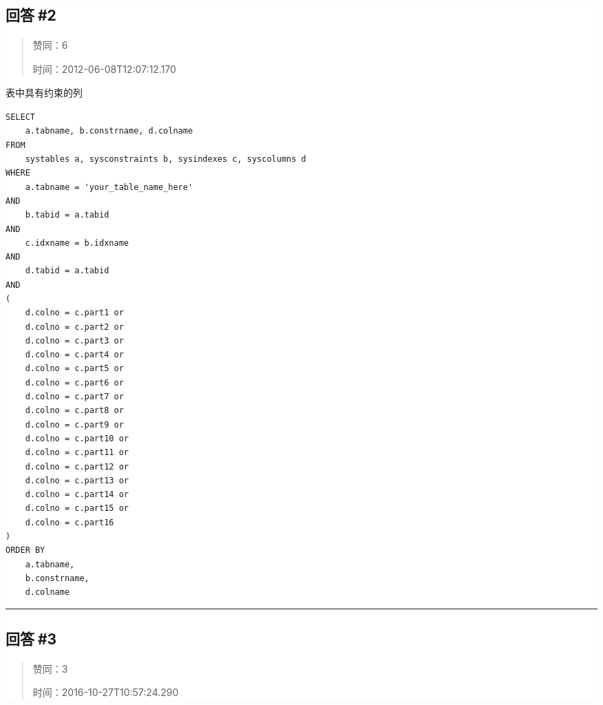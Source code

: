 ## 回答 #2

> 赞同：6
> 
> 时间：2012-06-08T12:07:12.170

表中具有约束的列

```
SELECT
    a.tabname, b.constrname, d.colname
FROM
    systables a, sysconstraints b, sysindexes c, syscolumns d
WHERE
    a.tabname = 'your_table_name_here'
AND
    b.tabid = a.tabid
AND
    c.idxname = b.idxname
AND
    d.tabid = a.tabid
AND
(
    d.colno = c.part1 or 
    d.colno = c.part2 or 
    d.colno = c.part3 or 
    d.colno = c.part4 or 
    d.colno = c.part5 or 
    d.colno = c.part6 or 
    d.colno = c.part7 or 
    d.colno = c.part8 or 
    d.colno = c.part9 or 
    d.colno = c.part10 or 
    d.colno = c.part11 or 
    d.colno = c.part12 or
    d.colno = c.part13 or 
    d.colno = c.part14 or 
    d.colno = c.part15 or 
    d.colno = c.part16
)
ORDER BY
    a.tabname, 
    b.constrname,
    d.colname 
```

* * *

## 回答 #3

> 赞同：3
> 
> 时间：2016-10-27T10:57:24.290
